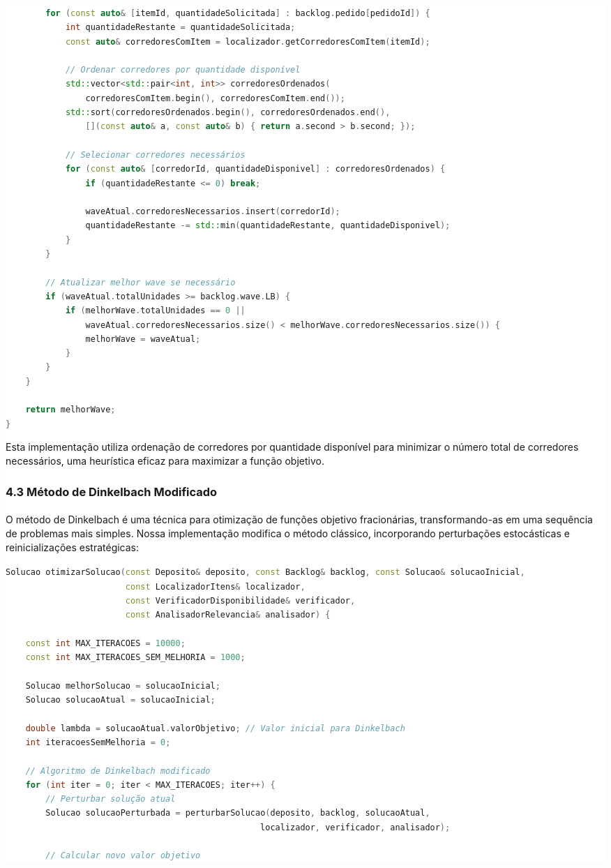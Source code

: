 ```cpp
        for (const auto& [itemId, quantidadeSolicitada] : backlog.pedido[pedidoId]) {
            int quantidadeRestante = quantidadeSolicitada;
            const auto& corredoresComItem = localizador.getCorredoresComItem(itemId);
            
            // Ordenar corredores por quantidade disponível
            std::vector<std::pair<int, int>> corredoresOrdenados(
                corredoresComItem.begin(), corredoresComItem.end());
            std::sort(corredoresOrdenados.begin(), corredoresOrdenados.end(),
                [](const auto& a, const auto& b) { return a.second > b.second; });
            
            // Selecionar corredores necessários
            for (const auto& [corredorId, quantidadeDisponivel] : corredoresOrdenados) {
                if (quantidadeRestante <= 0) break;
                
                waveAtual.corredoresNecessarios.insert(corredorId);
                quantidadeRestante -= std::min(quantidadeRestante, quantidadeDisponivel);
            }
        }
        
        // Atualizar melhor wave se necessário
        if (waveAtual.totalUnidades >= backlog.wave.LB) {
            if (melhorWave.totalUnidades == 0 || 
                waveAtual.corredoresNecessarios.size() < melhorWave.corredoresNecessarios.size()) {
                melhorWave = waveAtual;
            }
        }
    }
    
    return melhorWave;
}
```

Esta implementação utiliza ordenação de corredores por quantidade disponível para minimizar o número total de corredores necessários, uma heurística eficaz para maximizar a função objetivo.

### 4.3 Método de Dinkelbach Modificado

O método de Dinkelbach é uma técnica para otimização de funções objetivo fracionárias, transformando-as em uma sequência de problemas mais simples. Nossa implementação modifica o método clássico, incorporando perturbações estocásticas e reinicializações estratégicas:

```cpp
Solucao otimizarSolucao(const Deposito& deposito, const Backlog& backlog, const Solucao& solucaoInicial,
                        const LocalizadorItens& localizador, 
                        const VerificadorDisponibilidade& verificador,
                        const AnalisadorRelevancia& analisador) {
    
    const int MAX_ITERACOES = 10000;
    const int MAX_ITERACOES_SEM_MELHORIA = 1000;
    
    Solucao melhorSolucao = solucaoInicial;
    Solucao solucaoAtual = solucaoInicial;
    
    double lambda = solucaoAtual.valorObjetivo; // Valor inicial para Dinkelbach
    int iteracoesSemMelhoria = 0;
    
    // Algoritmo de Dinkelbach modificado
    for (int iter = 0; iter < MAX_ITERACOES; iter++) {
        // Perturbar solução atual
        Solucao solucaoPerturbada = perturbarSolucao(deposito, backlog, solucaoAtual,
                                                   localizador, verificador, analisador);
        
        // Calcular novo valor objetivo
```